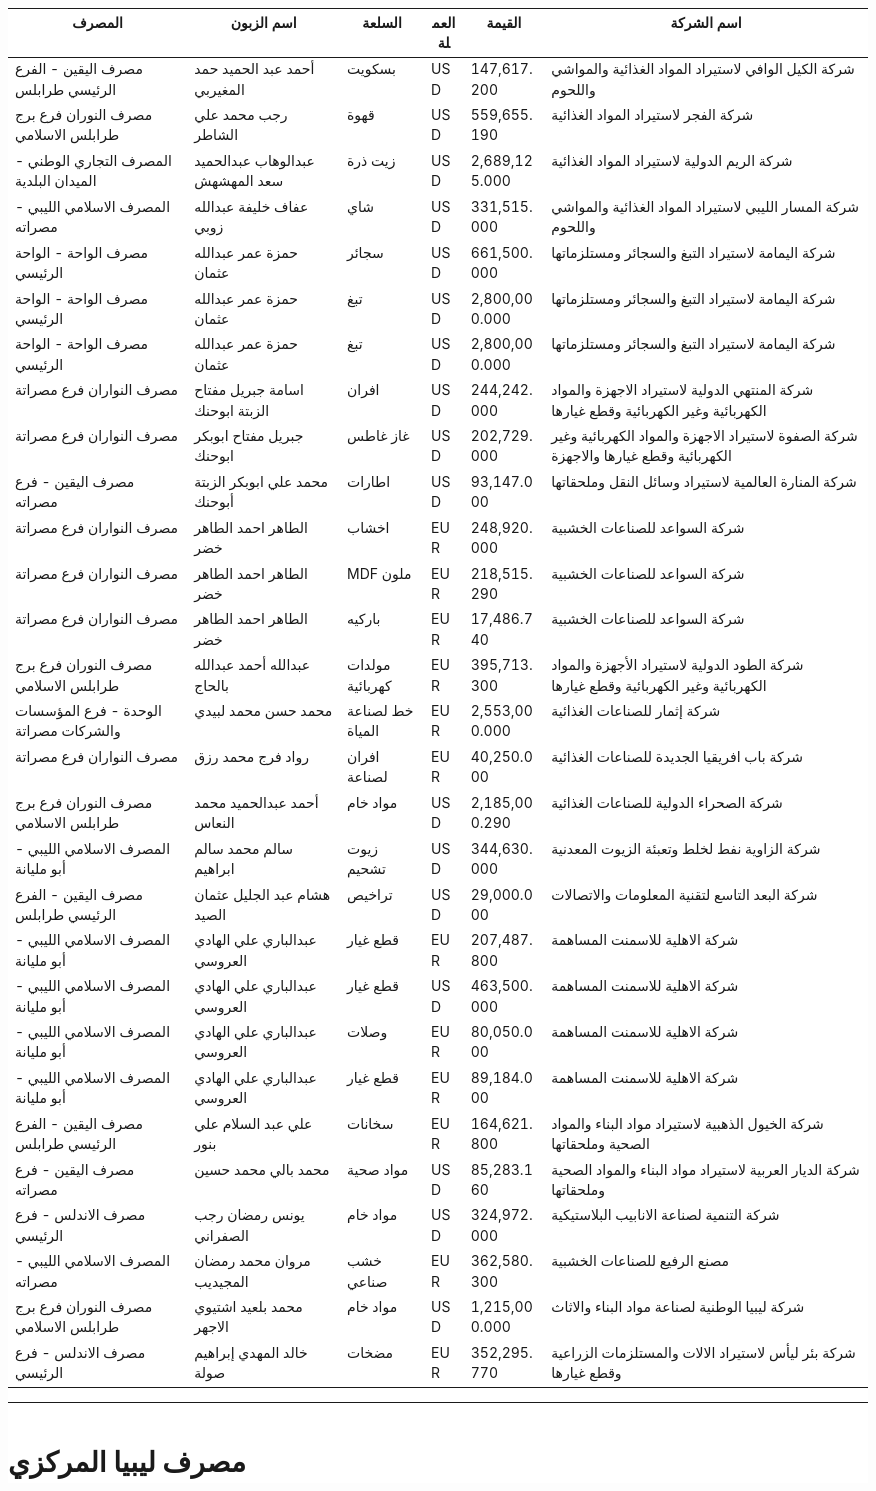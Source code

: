 | المصرف | اسم الزبون | السلعة | العملة | القيمة | اسم الشركة |
|---------|-----------|--------|--------|--------|------------|
| مصرف اليقين - الفرع الرئيسي طرابلس | أحمد عبد الحميد حمد المغيربي | بسكويت | USD | 147,617.200 | شركة الكيل الوافي لاستيراد المواد الغذائية والمواشي واللحوم |
| مصرف النوران فرع برج طرابلس الاسلامي | رجب محمد علي الشاطر | قهوة | USD | 559,655.190 | شركة الفجر لاستيراد المواد الغذائية |
| المصرف التجاري الوطني - الميدان البلدية | عبدالوهاب عبدالحميد سعد المهشهش | زيت ذرة | USD | 2,689,125.000 | شركة الريم الدولية لاستيراد المواد الغذائية |
| المصرف الاسلامي الليبي - مصراته | عفاف خليفة عبدالله زوبي | شاي | USD | 331,515.000 | شركة المسار الليبي لاستيراد المواد الغذائية والمواشي واللحوم |
| مصرف الواحة - الواحة الرئيسي | حمزة عمر عبدالله عثمان | سجائر | USD | 661,500.000 | شركة اليمامة لاستيراد التبغ والسجائر ومستلزماتها |
| مصرف الواحة - الواحة الرئيسي | حمزة عمر عبدالله عثمان | تبغ | USD | 2,800,000.000 | شركة اليمامة لاستيراد التبغ والسجائر ومستلزماتها |
| مصرف الواحة - الواحة الرئيسي | حمزة عمر عبدالله عثمان | تبغ | USD | 2,800,000.000 | شركة اليمامة لاستيراد التبغ والسجائر ومستلزماتها |
| مصرف النواران فرع مصراتة | اسامة جبريل مفتاح الزبتة ابوحنك | افران | USD | 244,242.000 | شركة المنتهي الدولية لاستيراد الاجهزة والمواد الكهربائية وغير الكهربائية وقطع غيارها |
| مصرف النواران فرع مصراتة | جبريل مفتاح ابوبكر ابوحنك | غاز غاطس | USD | 202,729.000 | شركة الصفوة لاستيراد الاجهزة والمواد الكهربائية وغير الكهربائية وقطع غيارها والاجهزة |
| مصرف اليقين - فرع مصراته | محمد علي ابوبكر الزبتة أبوحنك | اطارات | USD | 93,147.000 | شركة المنارة العالمية لاستيراد وسائل النقل وملحقاتها |
| مصرف النواران فرع مصراتة | الطاهر احمد الطاهر خضر | اخشاب | EUR | 248,920.000 | شركة السواعد للصناعات الخشبية |
| مصرف النواران فرع مصراتة | الطاهر احمد الطاهر خضر | MDF ملون | EUR | 218,515.290 | شركة السواعد للصناعات الخشبية |
| مصرف النواران فرع مصراتة | الطاهر احمد الطاهر خضر | باركيه | EUR | 17,486.740 | شركة السواعد للصناعات الخشبية |
| مصرف النوران فرع برج طرابلس الاسلامي | عبدالله أحمد عبدالله بالحاج | مولدات كهربائية | EUR | 395,713.300 | شركة الطود الدولية لاستيراد الأجهزة والمواد الكهربائية وغير الكهربائية وقطع غيارها |
| الوحدة - فرع المؤسسات والشركات مصراتة | محمد حسن محمد لبيدي | خط لصناعة المياة | EUR | 2,553,000.000 | شركة إثمار للصناعات الغذائية |
| مصرف النواران فرع مصراتة | رواد فرج محمد رزق | افران لصناعة | EUR | 40,250.000 | شركة باب افريقيا الجديدة للصناعات الغذائية |
| مصرف النوران فرع برج طرابلس الاسلامي | أحمد عبدالحميد محمد النعاس | مواد خام | USD | 2,185,000.290 | شركة الصحراء الدولية للصناعات الغذائية |
| المصرف الاسلامي الليبي - أبو مليانة | سالم محمد سالم ابراهيم | زيوت تشحيم | USD | 344,630.000 | شركة الزاوية نفط لخلط وتعبئة الزيوت المعدنية |
| مصرف اليقين - الفرع الرئيسي طرابلس | هشام عبد الجليل عثمان الصيد | تراخيص | USD | 29,000.000 | شركة البعد التاسع لتقنية المعلومات والاتصالات |
| المصرف الاسلامي الليبي - أبو مليانة | عبدالباري علي الهادي العروسي | قطع غيار | EUR | 207,487.800 | شركة الاهلية للاسمنت المساهمة |
| المصرف الاسلامي الليبي - أبو مليانة | عبدالباري علي الهادي العروسي | قطع غيار | USD | 463,500.000 | شركة الاهلية للاسمنت المساهمة |
| المصرف الاسلامي الليبي - أبو مليانة | عبدالباري علي الهادي العروسي | وصلات | EUR | 80,050.000 | شركة الاهلية للاسمنت المساهمة |
| المصرف الاسلامي الليبي - أبو مليانة | عبدالباري علي الهادي العروسي | قطع غيار | EUR | 89,184.000 | شركة الاهلية للاسمنت المساهمة |
| مصرف اليقين - الفرع الرئيسي طرابلس | علي عبد السلام علي بنور | سخانات | EUR | 164,621.800 | شركة الخيول الذهبية لاستيراد مواد البناء والمواد الصحية وملحقاتها |
| مصرف اليقين - فرع مصراته | محمد بالي محمد حسين | مواد صحية | USD | 85,283.160 | شركة الديار العربية لاستيراد مواد البناء والمواد الصحية وملحقاتها |
| مصرف الاندلس - فرع الرئيسي | يونس رمضان رجب الصفراني | مواد خام | USD | 324,972.000 | شركة التنمية لصناعة الانابيب البلاستيكية |
| المصرف الاسلامي الليبي - مصراته | مروان محمد رمضان المجيديب | خشب صناعي | EUR | 362,580.300 | مصنع الرفيع للصناعات الخشبية |
| مصرف النوران فرع برج طرابلس الاسلامي | محمد بلعيد اشتيوي الاجهر | مواد خام | USD | 1,215,000.000 | شركة ليبيا الوطنية لصناعة مواد البناء والاثاث |
| مصرف الاندلس - فرع الرئيسي | خالد المهدي إبراهيم صولة | مضخات | EUR | 352,295.770 | شركة بئر ليأس لاستيراد الالات والمستلزمات الزراعية وقطع غيارها |
---
# مصرف ليبيا المركزي
